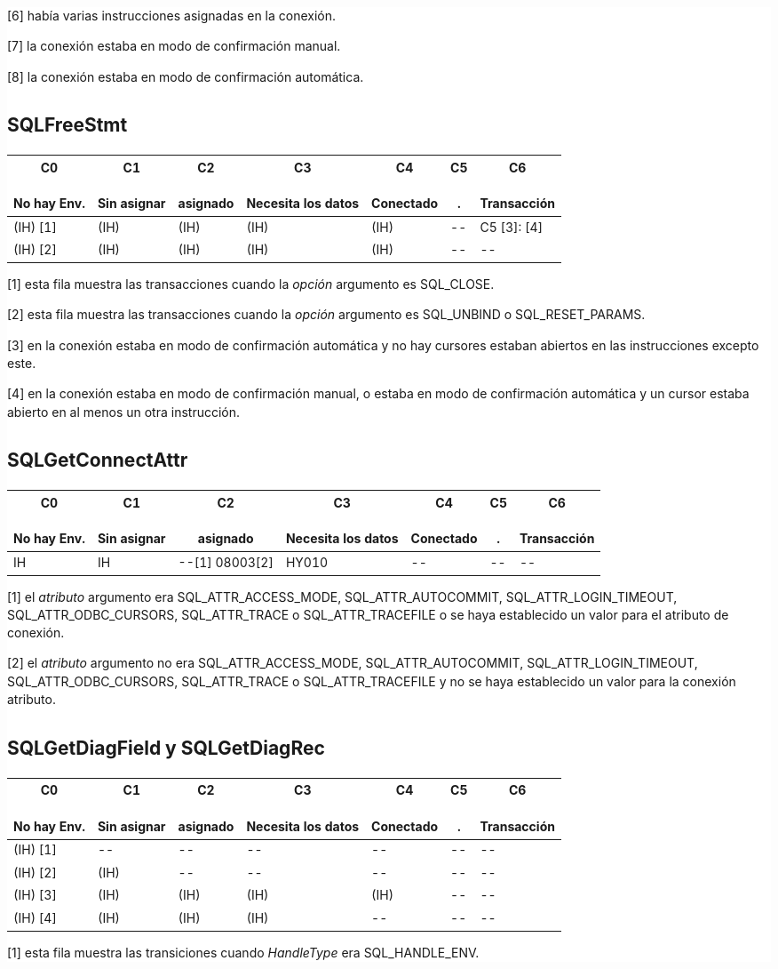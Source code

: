  [6] había varias instrucciones asignadas en la conexión.  
  
 [7] la conexión estaba en modo de confirmación manual.  
  
 [8] la conexión estaba en modo de confirmación automática.  
  
## <a name="sqlfreestmt"></a>SQLFreeStmt  
  
|C0<br /><br /> No hay Env.|C1<br /><br /> Sin asignar|C2<br /><br /> asignado|C3<br /><br /> Necesita los datos|C4<br /><br /> Conectado|C5<br /><br /> .|C6<br /><br /> Transacción|  
|--------------------|------------------------|----------------------|----------------------|----------------------|----------------------|------------------------|  
|(IH) [1]|(IH)|(IH)|(IH)|(IH)|--|C5 [3]: [4]|  
|(IH) [2]|(IH)|(IH)|(IH)|(IH)|--|--|  
  
 [1] esta fila muestra las transacciones cuando la *opción* argumento es SQL_CLOSE.  
  
 [2] esta fila muestra las transacciones cuando la *opción* argumento es SQL_UNBIND o SQL_RESET_PARAMS.  
  
 [3] en la conexión estaba en modo de confirmación automática y no hay cursores estaban abiertos en las instrucciones excepto este.  
  
 [4] en la conexión estaba en modo de confirmación manual, o estaba en modo de confirmación automática y un cursor estaba abierto en al menos un otra instrucción.  
  
## <a name="sqlgetconnectattr"></a>SQLGetConnectAttr  
  
|C0<br /><br /> No hay Env.|C1<br /><br /> Sin asignar|C2<br /><br /> asignado|C3<br /><br /> Necesita los datos|C4<br /><br /> Conectado|C5<br /><br /> .|C6<br /><br /> Transacción|  
|--------------------|------------------------|----------------------|----------------------|----------------------|----------------------|------------------------|  
|IH|IH|--[1] 08003[2]|HY010|--|--|--|  
  
 [1] el *atributo* argumento era SQL_ATTR_ACCESS_MODE, SQL_ATTR_AUTOCOMMIT, SQL_ATTR_LOGIN_TIMEOUT, SQL_ATTR_ODBC_CURSORS, SQL_ATTR_TRACE o SQL_ATTR_TRACEFILE o se haya establecido un valor para el atributo de conexión.  
  
 [2] el *atributo* argumento no era SQL_ATTR_ACCESS_MODE, SQL_ATTR_AUTOCOMMIT, SQL_ATTR_LOGIN_TIMEOUT, SQL_ATTR_ODBC_CURSORS, SQL_ATTR_TRACE o SQL_ATTR_TRACEFILE y no se haya establecido un valor para la conexión atributo.  
  
## <a name="sqlgetdiagfield-and-sqlgetdiagrec"></a>SQLGetDiagField y SQLGetDiagRec  
  
|C0<br /><br /> No hay Env.|C1<br /><br /> Sin asignar|C2<br /><br /> asignado|C3<br /><br /> Necesita los datos|C4<br /><br /> Conectado|C5<br /><br /> .|C6<br /><br /> Transacción|  
|--------------------|------------------------|----------------------|----------------------|----------------------|----------------------|------------------------|  
|(IH) [1]|--|--|--|--|--|--|  
|(IH) [2]|(IH)|--|--|--|--|--|  
|(IH) [3]|(IH)|(IH)|(IH)|(IH)|--|--|  
|(IH) [4]|(IH)|(IH)|(IH)|--|--|--|  
  
 [1] esta fila muestra las transiciones cuando *HandleType* era SQL_HANDLE_ENV.  
  
